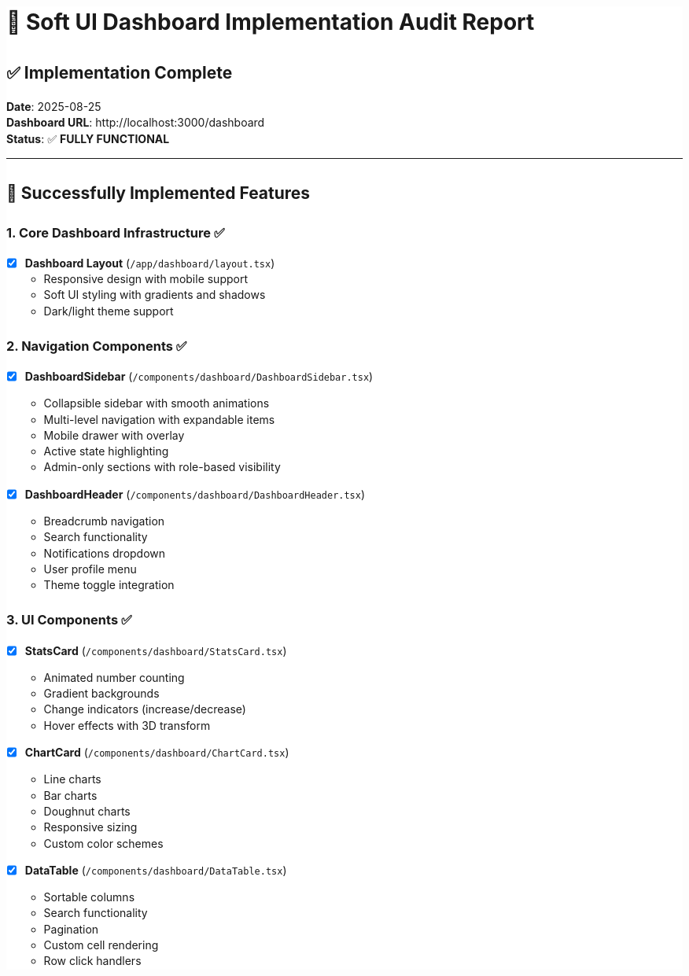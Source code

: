 # 🎨 Soft UI Dashboard Implementation Audit Report

## ✅ Implementation Complete
**Date**: 2025-08-25  
**Dashboard URL**: http://localhost:3000/dashboard  
**Status**: ✅ **FULLY FUNCTIONAL**

---

## 🎉 Successfully Implemented Features

### 1. Core Dashboard Infrastructure ✅
- [x] **Dashboard Layout** (`/app/dashboard/layout.tsx`)
  - Responsive design with mobile support
  - Soft UI styling with gradients and shadows
  - Dark/light theme support

### 2. Navigation Components ✅
- [x] **DashboardSidebar** (`/components/dashboard/DashboardSidebar.tsx`)
  - Collapsible sidebar with smooth animations
  - Multi-level navigation with expandable items
  - Mobile drawer with overlay
  - Active state highlighting
  - Admin-only sections with role-based visibility

- [x] **DashboardHeader** (`/components/dashboard/DashboardHeader.tsx`)
  - Breadcrumb navigation
  - Search functionality
  - Notifications dropdown
  - User profile menu
  - Theme toggle integration

### 3. UI Components ✅
- [x] **StatsCard** (`/components/dashboard/StatsCard.tsx`)
  - Animated number counting
  - Gradient backgrounds
  - Change indicators (increase/decrease)
  - Hover effects with 3D transform

- [x] **ChartCard** (`/components/dashboard/ChartCard.tsx`)
  - Line charts
  - Bar charts
  - Doughnut charts
  - Responsive sizing
  - Custom color schemes

- [x] **DataTable** (`/components/dashboard/DataTable.tsx`)
  - Sortable columns
  - Search functionality
  - Pagination
  - Custom cell rendering
  - Row click handlers
